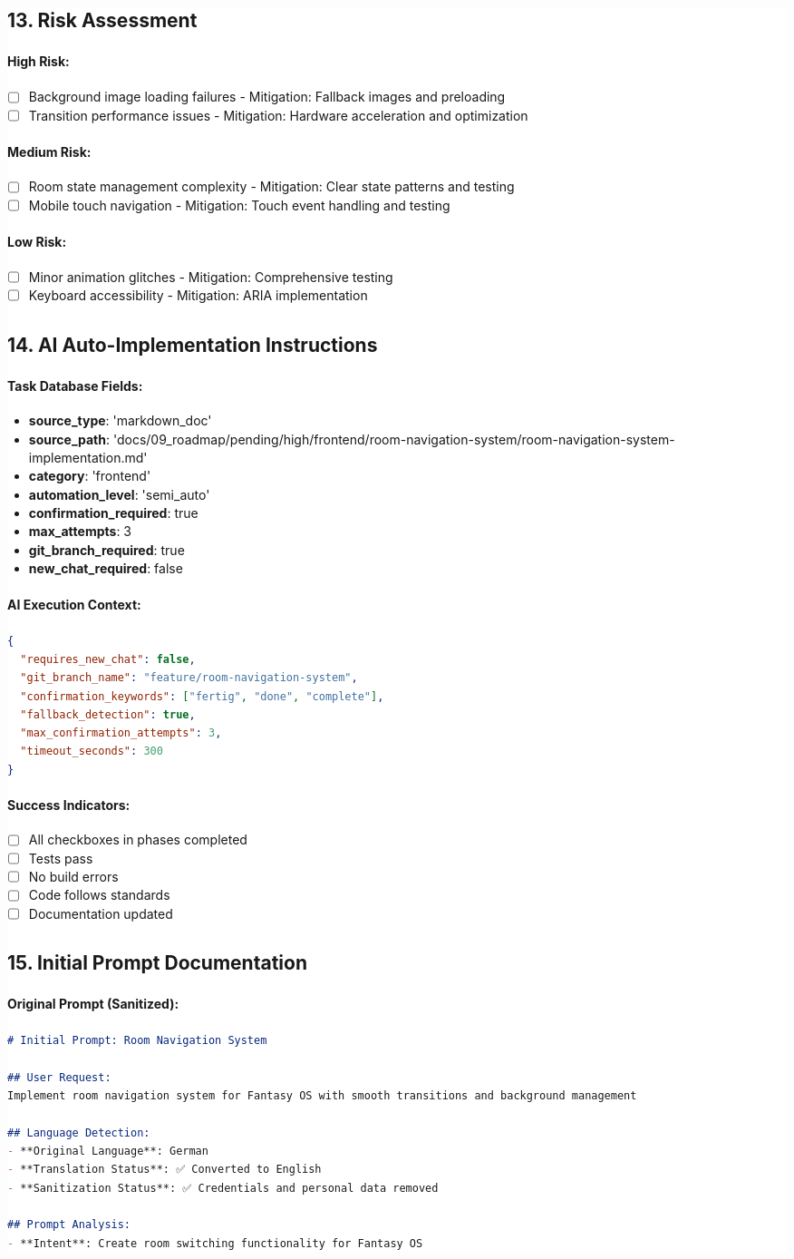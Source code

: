 ## 13. Risk Assessment

#### High Risk:
- [ ] Background image loading failures - Mitigation: Fallback images and preloading
- [ ] Transition performance issues - Mitigation: Hardware acceleration and optimization

#### Medium Risk:
- [ ] Room state management complexity - Mitigation: Clear state patterns and testing
- [ ] Mobile touch navigation - Mitigation: Touch event handling and testing

#### Low Risk:
- [ ] Minor animation glitches - Mitigation: Comprehensive testing
- [ ] Keyboard accessibility - Mitigation: ARIA implementation

## 14. AI Auto-Implementation Instructions

#### Task Database Fields:
- **source_type**: 'markdown_doc'
- **source_path**: 'docs/09_roadmap/pending/high/frontend/room-navigation-system/room-navigation-system-implementation.md'
- **category**: 'frontend'
- **automation_level**: 'semi_auto'
- **confirmation_required**: true
- **max_attempts**: 3
- **git_branch_required**: true
- **new_chat_required**: false

#### AI Execution Context:
```json
{
  "requires_new_chat": false,
  "git_branch_name": "feature/room-navigation-system",
  "confirmation_keywords": ["fertig", "done", "complete"],
  "fallback_detection": true,
  "max_confirmation_attempts": 3,
  "timeout_seconds": 300
}
```

#### Success Indicators:
- [ ] All checkboxes in phases completed
- [ ] Tests pass
- [ ] No build errors
- [ ] Code follows standards
- [ ] Documentation updated

## 15. Initial Prompt Documentation

#### Original Prompt (Sanitized):
```markdown
# Initial Prompt: Room Navigation System

## User Request:
Implement room navigation system for Fantasy OS with smooth transitions and background management

## Language Detection:
- **Original Language**: German
- **Translation Status**: ✅ Converted to English
- **Sanitization Status**: ✅ Credentials and personal data removed

## Prompt Analysis:
- **Intent**: Create room switching functionality for Fantasy OS
```
